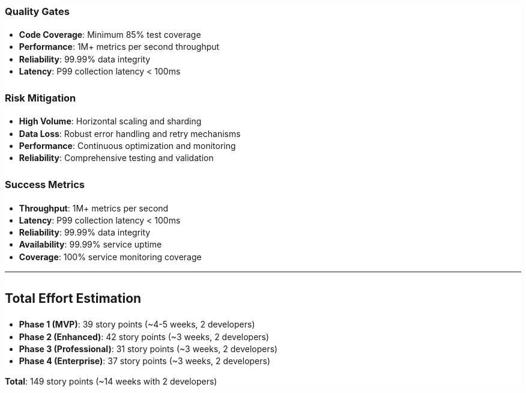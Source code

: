 ### Quality Gates
- **Code Coverage**: Minimum 85% test coverage
- **Performance**: 1M+ metrics per second throughput
- **Reliability**: 99.99% data integrity
- **Latency**: P99 collection latency < 100ms

### Risk Mitigation
- **High Volume**: Horizontal scaling and sharding
- **Data Loss**: Robust error handling and retry mechanisms
- **Performance**: Continuous optimization and monitoring
- **Reliability**: Comprehensive testing and validation

### Success Metrics
- **Throughput**: 1M+ metrics per second
- **Latency**: P99 collection latency < 100ms
- **Reliability**: 99.99% data integrity
- **Availability**: 99.99% service uptime
- **Coverage**: 100% service monitoring coverage

---

## Total Effort Estimation
- **Phase 1 (MVP)**: 39 story points (~4-5 weeks, 2 developers)
- **Phase 2 (Enhanced)**: 42 story points (~3 weeks, 2 developers)
- **Phase 3 (Professional)**: 31 story points (~3 weeks, 2 developers)
- **Phase 4 (Enterprise)**: 37 story points (~3 weeks, 2 developers)

**Total**: 149 story points (~14 weeks with 2 developers)
